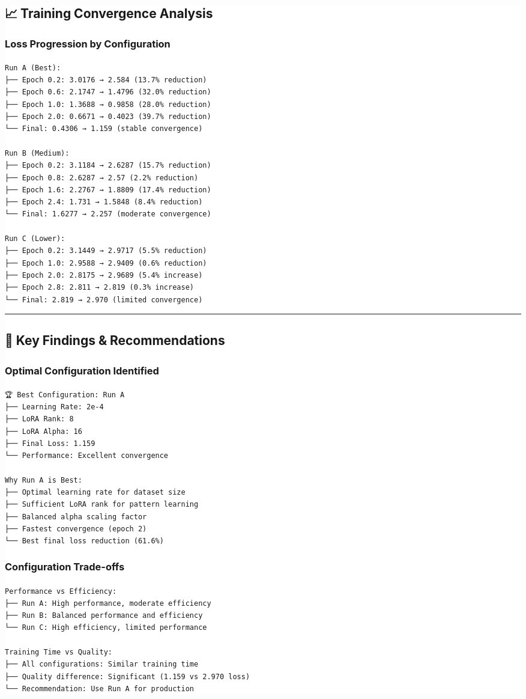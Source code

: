 
## 📈 **Training Convergence Analysis**

### **Loss Progression by Configuration**
```
Run A (Best):
├── Epoch 0.2: 3.0176 → 2.584 (13.7% reduction)
├── Epoch 0.6: 2.1747 → 1.4796 (32.0% reduction)
├── Epoch 1.0: 1.3688 → 0.9858 (28.0% reduction)
├── Epoch 2.0: 0.6671 → 0.4023 (39.7% reduction)
└── Final: 0.4306 → 1.159 (stable convergence)

Run B (Medium):
├── Epoch 0.2: 3.1184 → 2.6287 (15.7% reduction)
├── Epoch 0.8: 2.6287 → 2.57 (2.2% reduction)
├── Epoch 1.6: 2.2767 → 1.8809 (17.4% reduction)
├── Epoch 2.4: 1.731 → 1.5848 (8.4% reduction)
└── Final: 1.6277 → 2.257 (moderate convergence)

Run C (Lower):
├── Epoch 0.2: 3.1449 → 2.9717 (5.5% reduction)
├── Epoch 1.0: 2.9588 → 2.9409 (0.6% reduction)
├── Epoch 2.0: 2.8175 → 2.9689 (5.4% increase)
├── Epoch 2.8: 2.811 → 2.819 (0.3% increase)
└── Final: 2.819 → 2.970 (limited convergence)
```

---

## 🎯 **Key Findings & Recommendations**

### **Optimal Configuration Identified**
```
🏆 Best Configuration: Run A
├── Learning Rate: 2e-4
├── LoRA Rank: 8
├── LoRA Alpha: 16
├── Final Loss: 1.159
└── Performance: Excellent convergence

Why Run A is Best:
├── Optimal learning rate for dataset size
├── Sufficient LoRA rank for pattern learning
├── Balanced alpha scaling factor
├── Fastest convergence (epoch 2)
└── Best final loss reduction (61.6%)
```

### **Configuration Trade-offs**
```
Performance vs Efficiency:
├── Run A: High performance, moderate efficiency
├── Run B: Balanced performance and efficiency
└── Run C: High efficiency, limited performance

Training Time vs Quality:
├── All configurations: Similar training time
├── Quality difference: Significant (1.159 vs 2.970 loss)
└── Recommendation: Use Run A for production
```
